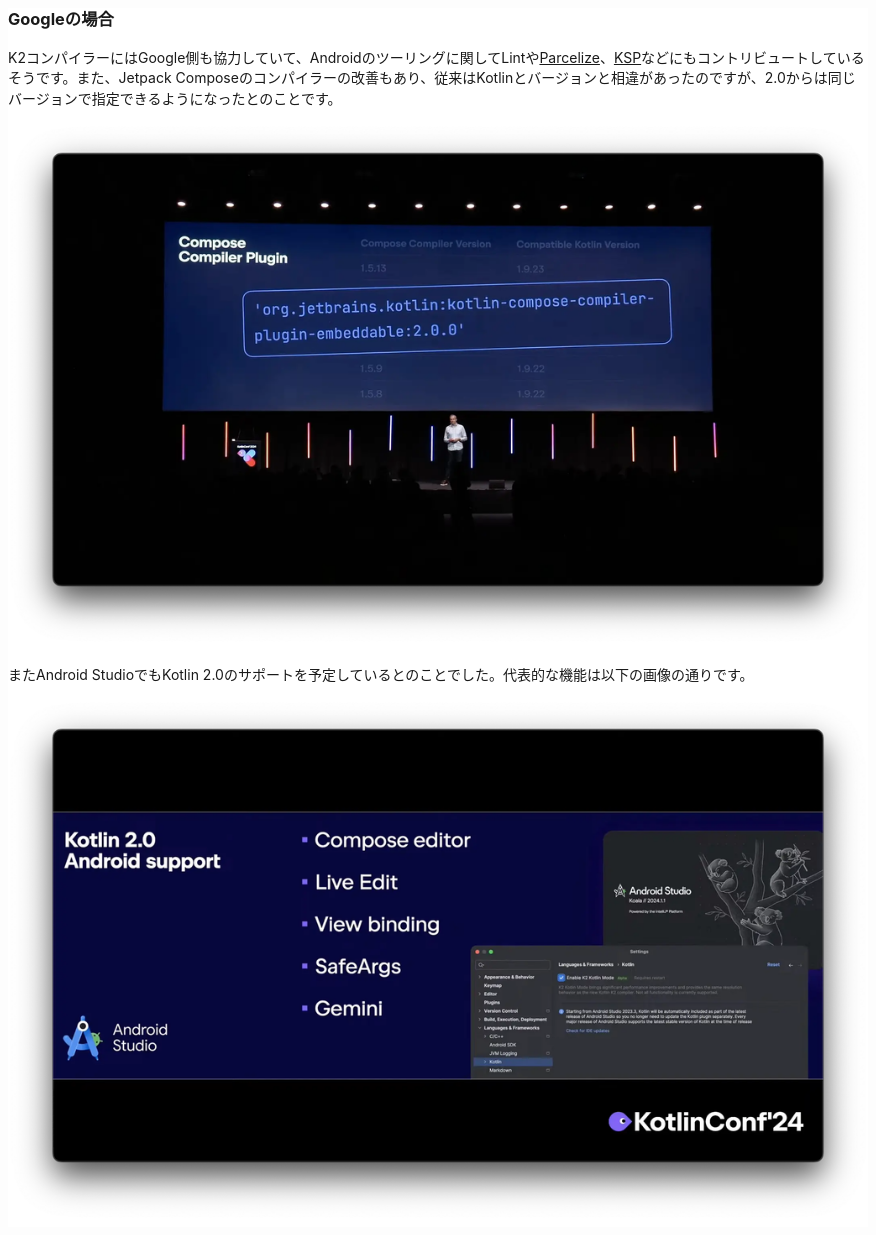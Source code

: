 ### Googleの場合

K2コンパイラーにはGoogle側も協力していて、Androidのツーリングに関してLintや[Parcelize](https://developer.android.com/kotlin/parcelize?hl=ja)、[KSP](https://kotlinlang.org/docs/ksp-overview.html)などにもコントリビュートしているそうです。また、Jetpack Composeのコンパイラーの改善もあり、従来はKotlinとバージョンと相違があったのですが、2.0からは同じバージョンで指定できるようになったとのことです。

![Composeコンパイラーのバージョン指定](compose-compiler-update.webp)

またAndroid StudioでもKotlin 2.0のサポートを予定しているとのことでした。代表的な機能は以下の画像の通りです。

![AndroidのKotlin 2.0サポート](android-kotlin-2.0.webp)
